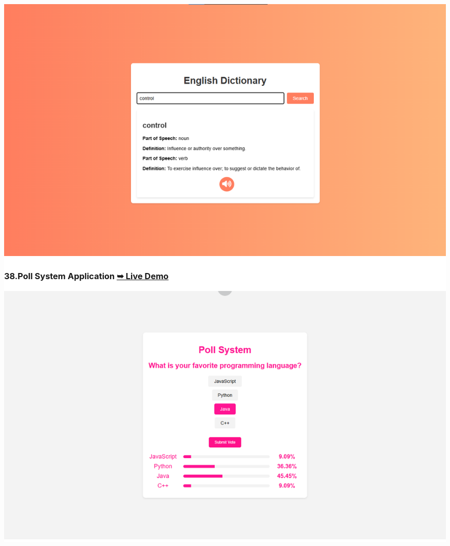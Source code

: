 ![](https://github.com/SorcererChiragsingh/Web-Development-Projects/blob/main/37-Dictionary%20Application/Images/preview1.png)

### 38.Poll System Application <a href="https://sorcererchiragsingh.github.io/Web-Development-Projects/38-Poll%20System%20Application" target="_blank"><strong>➥ Live Demo</strong></a>
![](https://github.com/SorcererChiragsingh/Web-Development-Projects/blob/main/38-Poll%20System%20Application/Images/preview1.png)
